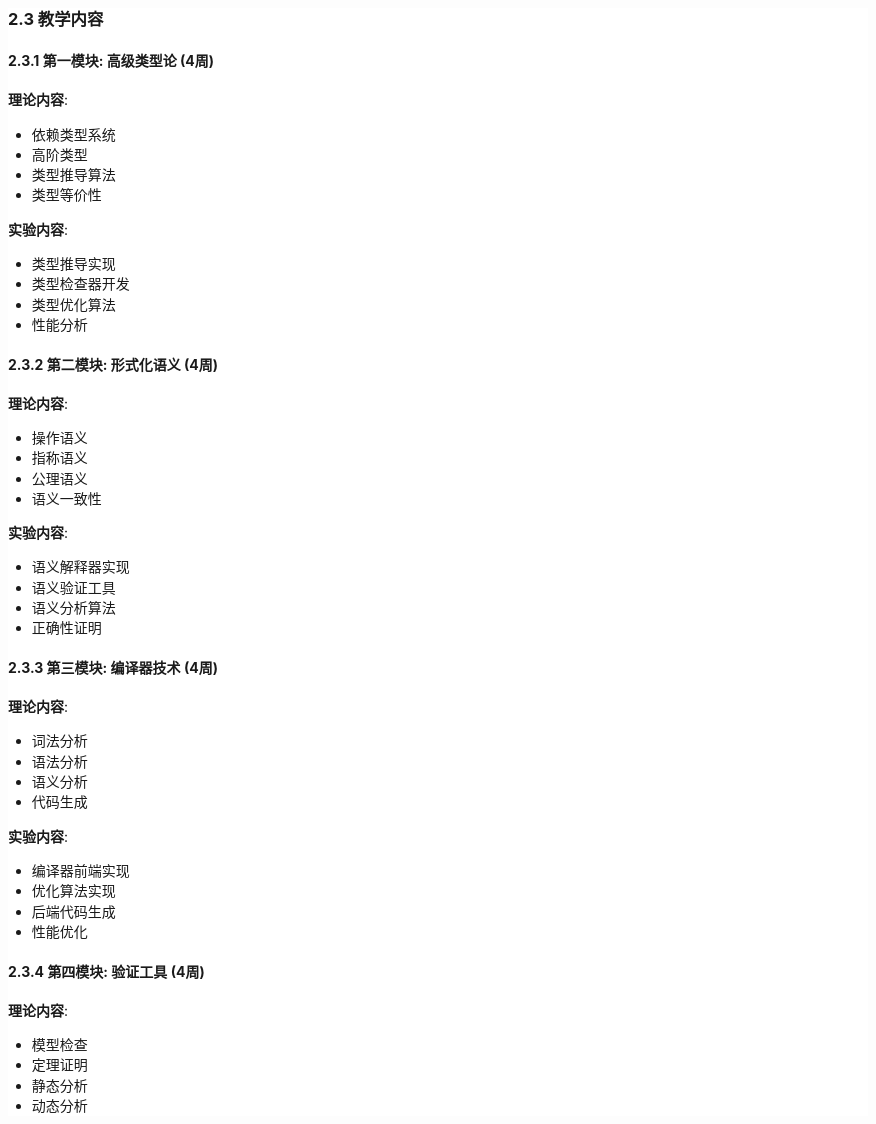 ### 2.3 教学内容

#### 2.3.1 第一模块: 高级类型论 (4周)

**理论内容**:

- 依赖类型系统
- 高阶类型
- 类型推导算法
- 类型等价性

**实验内容**:

- 类型推导实现
- 类型检查器开发
- 类型优化算法
- 性能分析

#### 2.3.2 第二模块: 形式化语义 (4周)

**理论内容**:

- 操作语义
- 指称语义
- 公理语义
- 语义一致性

**实验内容**:

- 语义解释器实现
- 语义验证工具
- 语义分析算法
- 正确性证明

#### 2.3.3 第三模块: 编译器技术 (4周)

**理论内容**:

- 词法分析
- 语法分析
- 语义分析
- 代码生成

**实验内容**:

- 编译器前端实现
- 优化算法实现
- 后端代码生成
- 性能优化

#### 2.3.4 第四模块: 验证工具 (4周)

**理论内容**:

- 模型检查
- 定理证明
- 静态分析
- 动态分析
